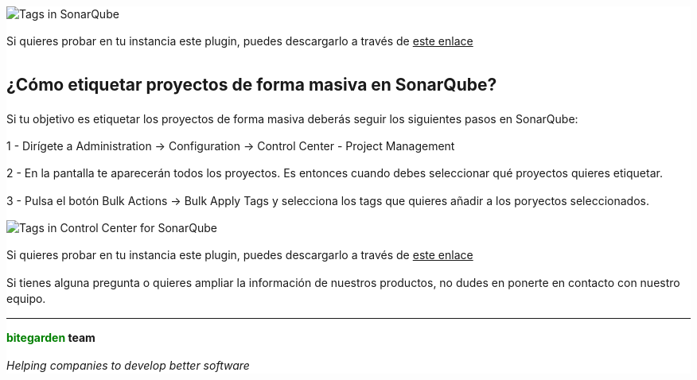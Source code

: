 
<img src="/img/sonarqube-project-tag/project-tag-administration.png" alt="Tags in SonarQube" width="90%"/>

Si quieres probar en tu instancia este plugin, puedes descargarlo a través de [este enlace](/es/sonarqube-project-tag#product-block-center)


<h2>¿Cómo etiquetar proyectos de forma masiva en SonarQube?</h2>

Si tu objetivo es etiquetar los proyectos de forma masiva deberás seguir los siguientes pasos en SonarQube: 

1 - Dirígete a Administration -> Configuration -> Control Center - Project Management

2 - En la pantalla te aparecerán todos los proyectos. Es entonces cuando debes seleccionar qué proyectos quieres etiquetar.

3 - Pulsa el botón Bulk Actions -> Bulk Apply Tags y selecciona los tags que quieres añadir a los poryectos seleccionados.


<img src="/img/sonarqube-control-center/control-center-add-tags.png" alt="Tags in Control Center for SonarQube" width="90%"/>


Si quieres probar en tu instancia este plugin, puedes descargarlo a través de [este enlace](/es/sonarqube-control-center#product-block-center)

Si tienes alguna pregunta o quieres ampliar la información de nuestros productos, no dudes en ponerte en contacto con nuestro equipo. 

---
**<span style="color: green">bitegarden</span> team**

_Helping companies to develop better software_